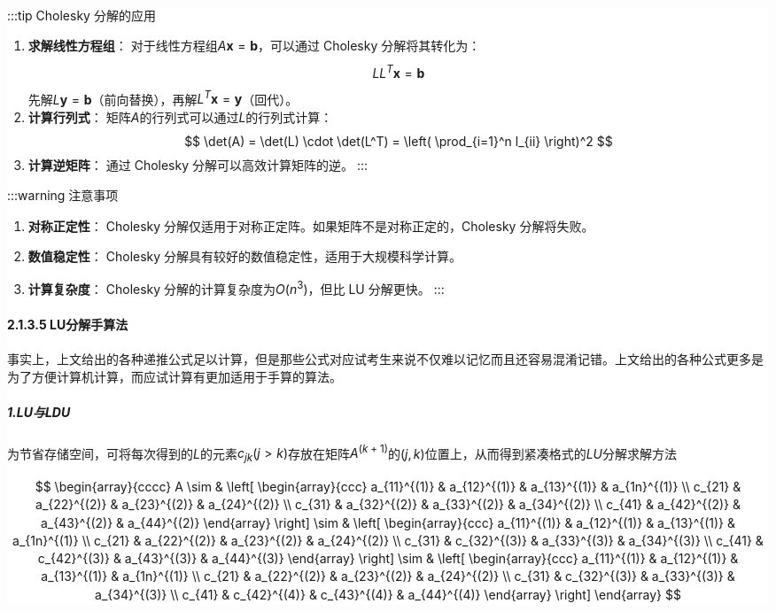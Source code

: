 :::tip Cholesky 分解的应用
1. **求解线性方程组**：
   对于线性方程组$A\mathbf{x} = \mathbf{b}$，可以通过 Cholesky 分解将其转化为：
   $$
   LL^T \mathbf{x} = \mathbf{b}
   $$
   先解$L\mathbf{y} = \mathbf{b}$（前向替换），再解$L^T \mathbf{x} = \mathbf{y}$（回代）。
2. **计算行列式**：
   矩阵$A$的行列式可以通过$L$的行列式计算：
   $$
   \det(A) = \det(L) \cdot \det(L^T) = \left( \prod_{i=1}^n l_{ii} \right)^2
   $$
3. **计算逆矩阵**：
   通过 Cholesky 分解可以高效计算矩阵的逆。
:::


:::warning 注意事项

1. **对称正定性**：
   Cholesky 分解仅适用于对称正定阵。如果矩阵不是对称正定的，Cholesky 分解将失败。

2. **数值稳定性**：
   Cholesky 分解具有较好的数值稳定性，适用于大规模科学计算。

3. **计算复杂度**：
   Cholesky 分解的计算复杂度为$O(n^3)$，但比 LU 分解更快。
:::
#### 2.1.3.5 LU分解手算法
事实上，上文给出的各种递推公式足以计算，但是那些公式对应试考生来说不仅难以记忆而且还容易混淆记错。上文给出的各种公式更多是为了方便计算机计算，而应试计算有更加适用于手算的算法。  
##### 1.LU与LDU
为节省存储空间，可将每次得到的$L$的元素$c_{jk} (j>k)$存放在矩阵$A^{(k+1)}$的$(j,k)$位置上，从而得到紧凑格式的$LU$分解求解方法

$$
\begin{array}{cccc}
A \sim & \left[ \begin{array}{ccc}
a_{11}^{(1)} & a_{12}^{(1)} & a_{13}^{(1)} & a_{1n}^{(1)} \\
c_{21} & a_{22}^{(2)} & a_{23}^{(2)} & a_{24}^{(2)} \\
c_{31} & a_{32}^{(2)} & a_{33}^{(2)} & a_{34}^{(2)} \\
c_{41} & a_{42}^{(2)} & a_{43}^{(2)} & a_{44}^{(2)}
\end{array} \right] \sim & \left[ \begin{array}{ccc}
a_{11}^{(1)} & a_{12}^{(1)} & a_{13}^{(1)} & a_{1n}^{(1)} \\
c_{21} & a_{22}^{(2)} & a_{23}^{(2)} & a_{24}^{(2)} \\
c_{31} & c_{32}^{(3)} & a_{33}^{(3)} & a_{34}^{(3)} \\
c_{41} & c_{42}^{(3)} & a_{43}^{(3)} & a_{44}^{(3)}
\end{array} \right] \sim & \left[ \begin{array}{ccc}
a_{11}^{(1)} & a_{12}^{(1)} & a_{13}^{(1)} & a_{1n}^{(1)} \\
c_{21} & a_{22}^{(2)} & a_{23}^{(2)} & a_{24}^{(2)} \\
c_{31} & c_{32}^{(3)} & a_{33}^{(3)} & a_{34}^{(3)} \\
c_{41} & c_{42}^{(4)} & c_{43}^{(4)} & a_{44}^{(4)}
\end{array} \right]
\end{array}
$$
